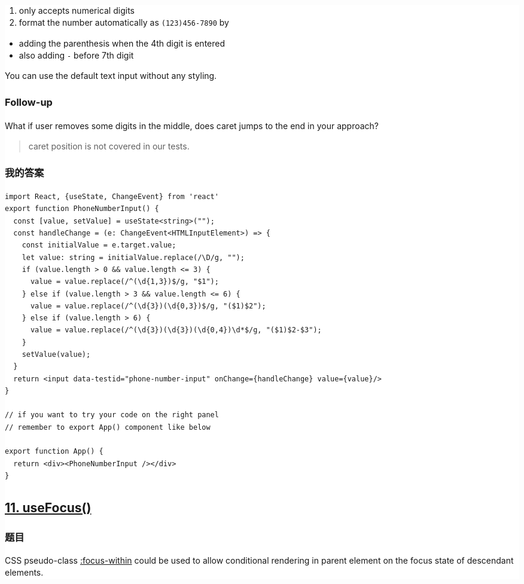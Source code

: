 1. only accepts numerical digits
2. format the number automatically as `(123)456-7890` by

- adding the parenthesis when the 4th digit is entered
- also adding `-` before 7th digit

You can use the default text input without any styling.

### Follow-up

What if user removes some digits in the middle, does caret jumps to the end in your approach?

> caret position is not covered in our tests.

### 我的答案

```tsx
import React, {useState, ChangeEvent} from 'react'
export function PhoneNumberInput() {
  const [value, setValue] = useState<string>("");
  const handleChange = (e: ChangeEvent<HTMLInputElement>) => {
    const initialValue = e.target.value;
    let value: string = initialValue.replace(/\D/g, "");
    if (value.length > 0 && value.length <= 3) {
      value = value.replace(/^(\d{1,3})$/g, "$1");
    } else if (value.length > 3 && value.length <= 6) {
      value = value.replace(/^(\d{3})(\d{0,3})$/g, "($1)$2");
    } else if (value.length > 6) {
      value = value.replace(/^(\d{3})(\d{3})(\d{0,4})\d*$/g, "($1)$2-$3");
    }
    setValue(value);
  }
  return <input data-testid="phone-number-input" onChange={handleChange} value={value}/>
}

// if you want to try your code on the right panel
// remember to export App() component like below

export function App() {
  return <div><PhoneNumberInput /></div>
}
```



## [11. useFocus()](https://bigfrontend.dev/react/phone-number-input)

### 题目

CSS pseudo-class [:focus-within](https://developer.mozilla.org/en-US/docs/Web/CSS/:focus-within) could be used to allow conditional rendering in parent element on the focus state of descendant elements.
